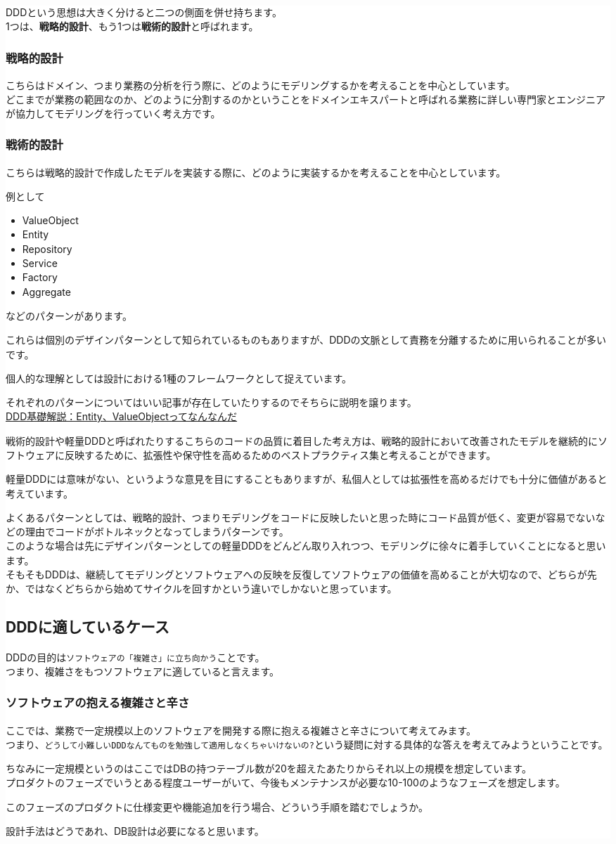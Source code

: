 DDDという思想は大きく分けると二つの側面を併せ持ちます。  
1つは、**戦略的設計**、もう1つは**戦術的設計**と呼ばれます。  

### 戦略的設計

こちらはドメイン、つまり業務の分析を行う際に、どのようにモデリングするかを考えることを中心としています。  
どこまでが業務の範囲なのか、どのように分割するのかということをドメインエキスパートと呼ばれる業務に詳しい専門家とエンジニアが協力してモデリングを行っていく考え方です。  

### 戦術的設計

こちらは戦略的設計で作成したモデルを実装する際に、どのように実装するかを考えることを中心としています。

例として

- ValueObject
- Entity
- Repository
- Service
- Factory
- Aggregate

などのパターンがあります。

これらは個別のデザインパターンとして知られているものもありますが、DDDの文脈として責務を分離するために用いられることが多いです。

個人的な理解としては設計における1種のフレームワークとして捉えています。

それぞれのパターンについてはいい記事が存在していたりするのでそちらに説明を譲ります。  
[DDD基礎解説：Entity、ValueObjectってなんなんだ](https://little-hands.hatenablog.com/entry/2018/12/09/entity-value-object)  

戦術的設計や軽量DDDと呼ばれたりするこちらのコードの品質に着目した考え方は、戦略的設計において改善されたモデルを継続的にソフトウェアに反映するために、拡張性や保守性を高めるためのベストプラクティス集と考えることができます。  

軽量DDDには意味がない、というような意見を目にすることもありますが、私個人としては拡張性を高めるだけでも十分に価値があると考えています。  

よくあるパターンとしては、戦略的設計、つまりモデリングをコードに反映したいと思った時にコード品質が低く、変更が容易でないなどの理由でコードがボトルネックとなってしまうパターンです。  
このような場合は先にデザインパターンとしての軽量DDDをどんどん取り入れつつ、モデリングに徐々に着手していくことになると思います。  
そもそもDDDは、継続してモデリングとソフトウェアへの反映を反復してソフトウェアの価値を高めることが大切なので、どちらが先か、ではなくどちらから始めてサイクルを回すかという違いでしかないと思っています。

## DDDに適しているケース

DDDの目的は`ソフトウェアの「複雑さ」に立ち向かう`ことです。  
つまり、複雑さをもつソフトウェアに適していると言えます。  

### ソフトウェアの抱える複雑さと辛さ

ここでは、業務で一定規模以上のソフトウェアを開発する際に抱える複雑さと辛さについて考えてみます。  
つまり、`どうして小難しいDDDなんてものを勉強して適用しなくちゃいけないの?`という疑問に対する具体的な答えを考えてみようということです。

ちなみに一定規模というのはここではDBの持つテーブル数が20を超えたあたりからそれ以上の規模を想定しています。  
プロダクトのフェーズでいうとある程度ユーザーがいて、今後もメンテナンスが必要な10-100のようなフェーズを想定します。  

このフェーズのプロダクトに仕様変更や機能追加を行う場合、どういう手順を踏むでしょうか。

設計手法はどうであれ、DB設計は必要になると思います。  
